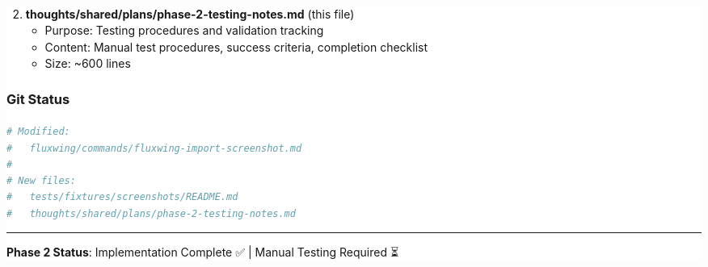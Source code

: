 2. **thoughts/shared/plans/phase-2-testing-notes.md** (this file)
   - Purpose: Testing procedures and validation tracking
   - Content: Manual test procedures, success criteria, completion checklist
   - Size: ~600 lines

### Git Status
```bash
# Modified:
#   fluxwing/commands/fluxwing-import-screenshot.md
#
# New files:
#   tests/fixtures/screenshots/README.md
#   thoughts/shared/plans/phase-2-testing-notes.md
```

---

**Phase 2 Status**: Implementation Complete ✅ | Manual Testing Required ⏳
